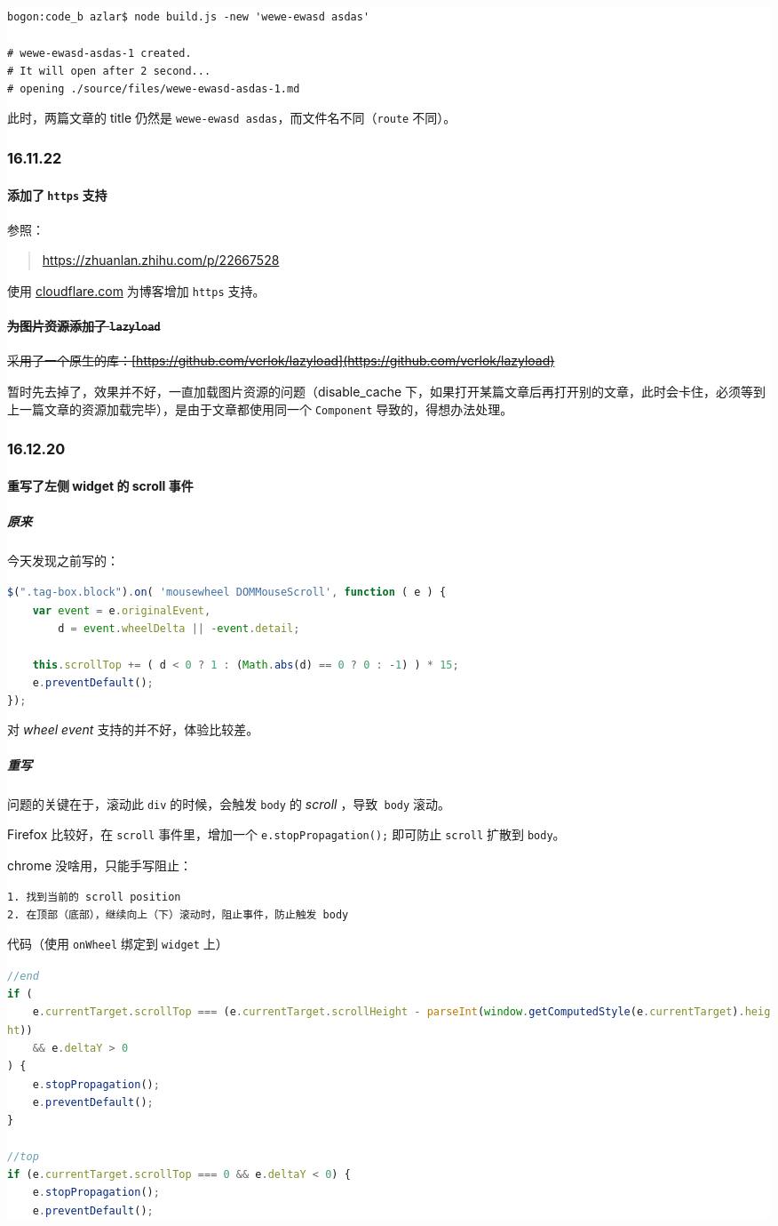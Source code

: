 ```shell
bogon:code_b azlar$ node build.js -new 'wewe-ewasd asdas'

# wewe-ewasd-asdas-1 created.
# It will open after 2 second...
# opening ./source/files/wewe-ewasd-asdas-1.md
```

此时，两篇文章的 title 仍然是 `wewe-ewasd asdas`，而文件名不同（`route` 不同）。

### 16.11.22
#### 添加了 `https` 支持
参照：
> https://zhuanlan.zhihu.com/p/22667528

使用 [cloudflare.com](cloudflare.com) 为博客增加 `https` 支持。

#### <del>为图片资源添加了 `lazyload`</del>
<del>采用了一个原生的库：[https://github.com/verlok/lazyload](https://github.com/verlok/lazyload)</del>

暂时先去掉了，效果并不好，一直加载图片资源的问题（disable_cache 下，如果打开某篇文章后再打开别的文章，此时会卡住，必须等到上一篇文章的资源加载完毕），是由于文章都使用同一个 `Component` 导致的，得想办法处理。


### 16.12.20
#### 重写了左侧 widget 的 scroll 事件
##### 原来
今天发现之前写的：

```javascript
$(".tag-box.block").on( 'mousewheel DOMMouseScroll', function ( e ) {
    var event = e.originalEvent,
        d = event.wheelDelta || -event.detail;
    
    this.scrollTop += ( d < 0 ? 1 : (Math.abs(d) == 0 ? 0 : -1) ) * 15;
    e.preventDefault();
});
```

对 *wheel event* 支持的并不好，体验比较差。

##### 重写
问题的关键在于，滚动此 `div` 的时候，会触发 `body` 的 *scroll* ，导致` body` 滚动。


Firefox 比较好，在 `scroll` 事件里，增加一个 `e.stopPropagation();` 即可防止 `scroll` 扩散到 `body`。


chrome 没啥用，只能手写阻止：

	1. 找到当前的 scroll position
	2. 在顶部（底部），继续向上（下）滚动时，阻止事件，防止触发 body

代码（使用 `onWheel` 绑定到 `widget` 上）
```javascript
//end
if (
    e.currentTarget.scrollTop === (e.currentTarget.scrollHeight - parseInt(window.getComputedStyle(e.currentTarget).height))
    && e.deltaY > 0
) {
    e.stopPropagation();
    e.preventDefault();
}

//top
if (e.currentTarget.scrollTop === 0 && e.deltaY < 0) {
    e.stopPropagation();
    e.preventDefault();
```